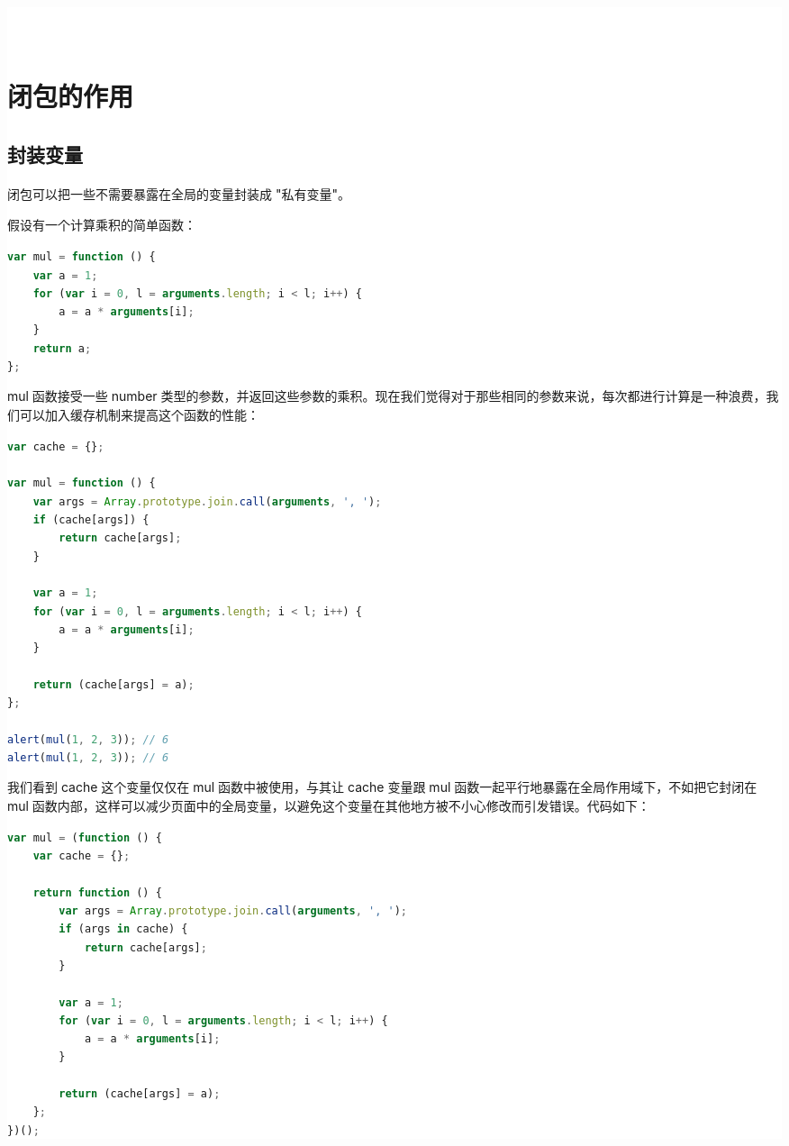 <br><br>

# 闭包的作用

## 封装变量

闭包可以把一些不需要暴露在全局的变量封装成 "私有变量"。

假设有一个计算乘积的简单函数：

```js
var mul = function () {
    var a = 1;
    for (var i = 0, l = arguments.length; i < l; i++) {
        a = a * arguments[i];
    }
    return a;
};
```

mul 函数接受一些 number 类型的参数，并返回这些参数的乘积。现在我们觉得对于那些相同的参数来说，每次都进行计算是一种浪费，我们可以加入缓存机制来提高这个函数的性能：

```js
var cache = {};

var mul = function () {
    var args = Array.prototype.join.call(arguments, ', ');
    if (cache[args]) {
        return cache[args];
    }

    var a = 1;
    for (var i = 0, l = arguments.length; i < l; i++) {
        a = a * arguments[i];
    }

    return (cache[args] = a);
};

alert(mul(1, 2, 3)); // 6
alert(mul(1, 2, 3)); // 6
```

我们看到 cache 这个变量仅仅在 mul 函数中被使用，与其让 cache 变量跟 mul 函数一起平行地暴露在全局作用域下，不如把它封闭在 mul 函数内部，这样可以减少页面中的全局变量，以避免这个变量在其他地方被不小心修改而引发错误。代码如下：

```js
var mul = (function () {
    var cache = {};

    return function () {
        var args = Array.prototype.join.call(arguments, ', ');
        if (args in cache) {
            return cache[args];
        }

        var a = 1;
        for (var i = 0, l = arguments.length; i < l; i++) {
            a = a * arguments[i];
        }

        return (cache[args] = a);
    };
})();
```
